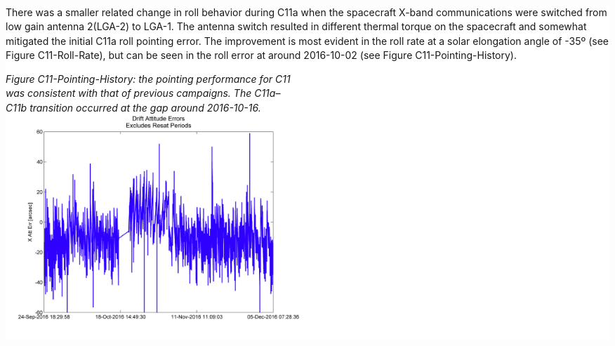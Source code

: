 There was a smaller related change in roll behavior during C11a when the spacecraft
X-band communications were switched from low gain antenna 2(LGA-2) to LGA-1. The
antenna switch resulted in different thermal torque on the spacecraft and somewhat
mitigated the initial C11a roll pointing error. The improvement is most evident in the
roll rate at a solar elongation angle of -35º (see Figure C11-Roll-Rate), but can be
seen in the roll error at around 2016-10-02 (see Figure C11-Pointing-History).


<div class="thumbnail" style="width: 49%;display: inline-block;">
<div class="caption">
<i>Figure C11-Pointing-History: the pointing performance for C11 was consistent with that of previous campaigns. The C11a&ndash;C11b transition occurred at the gap around 2016-10-16.</i>
</div>
<a href="images/release-notes/c11/c11_roll_error.png">
<img src="images/release-notes/c11/c11_roll_error.png" class="img-responsive" alt="Roll amplitude for C11 matched that of previous campaigns."></a>
</a>
</div>

<div class="thumbnail" style="width: 49%;display: inline-block;">
<div class="caption">
